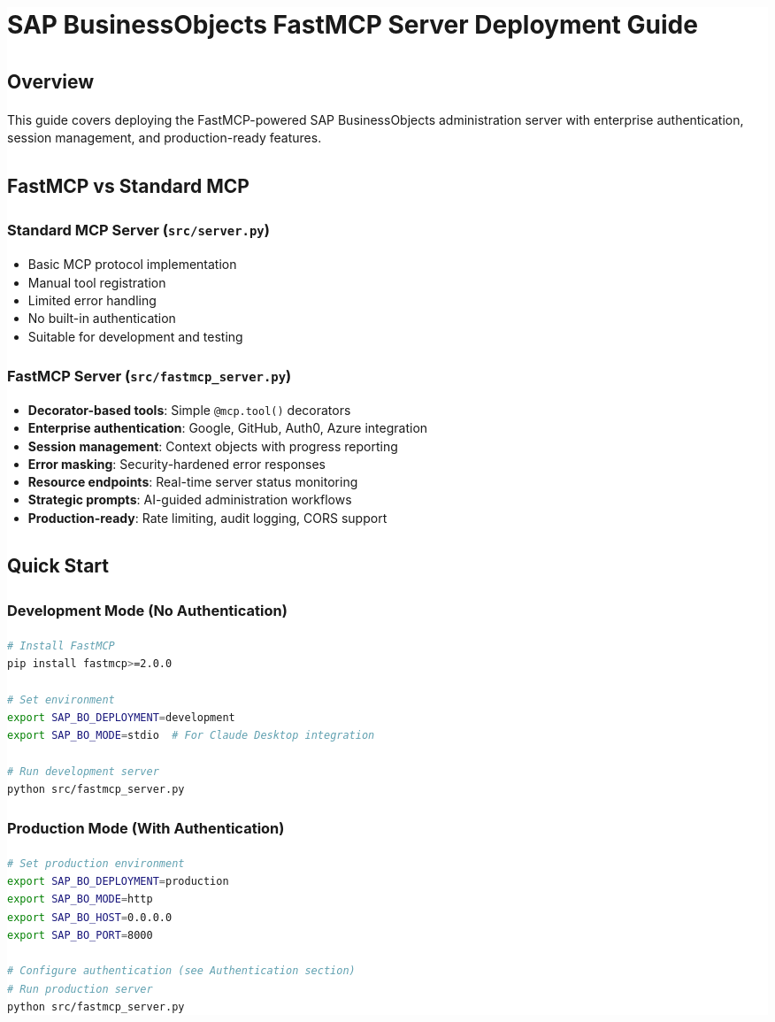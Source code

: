 # SAP BusinessObjects FastMCP Server Deployment Guide

## Overview

This guide covers deploying the FastMCP-powered SAP BusinessObjects administration server with enterprise authentication, session management, and production-ready features.

## FastMCP vs Standard MCP

### Standard MCP Server (`src/server.py`)
- Basic MCP protocol implementation
- Manual tool registration
- Limited error handling
- No built-in authentication
- Suitable for development and testing

### FastMCP Server (`src/fastmcp_server.py`)
- **Decorator-based tools**: Simple `@mcp.tool()` decorators
- **Enterprise authentication**: Google, GitHub, Auth0, Azure integration
- **Session management**: Context objects with progress reporting
- **Error masking**: Security-hardened error responses
- **Resource endpoints**: Real-time server status monitoring
- **Strategic prompts**: AI-guided administration workflows
- **Production-ready**: Rate limiting, audit logging, CORS support

## Quick Start

### Development Mode (No Authentication)
```bash
# Install FastMCP
pip install fastmcp>=2.0.0

# Set environment
export SAP_BO_DEPLOYMENT=development
export SAP_BO_MODE=stdio  # For Claude Desktop integration

# Run development server
python src/fastmcp_server.py
```

### Production Mode (With Authentication)
```bash
# Set production environment
export SAP_BO_DEPLOYMENT=production
export SAP_BO_MODE=http
export SAP_BO_HOST=0.0.0.0
export SAP_BO_PORT=8000

# Configure authentication (see Authentication section)
# Run production server
python src/fastmcp_server.py
```
